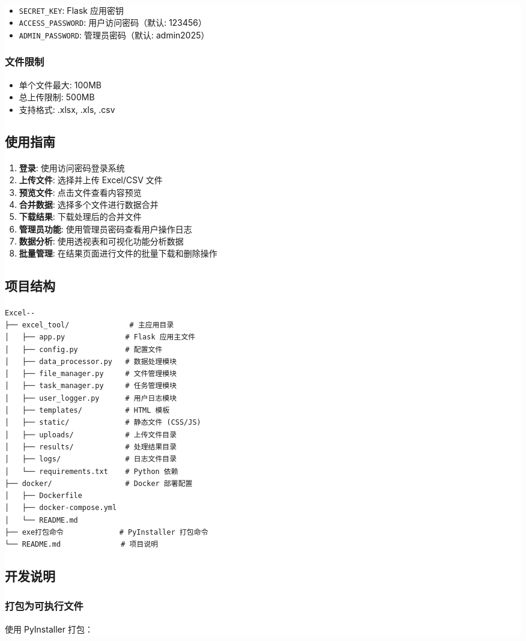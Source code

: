- `SECRET_KEY`: Flask 应用密钥
- `ACCESS_PASSWORD`: 用户访问密码（默认: 123456）
- `ADMIN_PASSWORD`: 管理员密码（默认: admin2025）

### 文件限制

- 单个文件最大: 100MB
- 总上传限制: 500MB
- 支持格式: .xlsx, .xls, .csv

## 使用指南

1. **登录**: 使用访问密码登录系统
2. **上传文件**: 选择并上传 Excel/CSV 文件
3. **预览文件**: 点击文件查看内容预览
4. **合并数据**: 选择多个文件进行数据合并
5. **下载结果**: 下载处理后的合并文件
6. **管理员功能**: 使用管理员密码查看用户操作日志
7. **数据分析**: 使用透视表和可视化功能分析数据
8. **批量管理**: 在结果页面进行文件的批量下载和删除操作

## 项目结构

```
Excel--
├── excel_tool/              # 主应用目录
│   ├── app.py              # Flask 应用主文件
│   ├── config.py           # 配置文件
│   ├── data_processor.py   # 数据处理模块
│   ├── file_manager.py     # 文件管理模块
│   ├── task_manager.py     # 任务管理模块
│   ├── user_logger.py      # 用户日志模块
│   ├── templates/          # HTML 模板
│   ├── static/             # 静态文件 (CSS/JS)
│   ├── uploads/            # 上传文件目录
│   ├── results/            # 处理结果目录
│   ├── logs/               # 日志文件目录
│   └── requirements.txt    # Python 依赖
├── docker/                 # Docker 部署配置
│   ├── Dockerfile
│   ├── docker-compose.yml
│   └── README.md
├── exe打包命令             # PyInstaller 打包命令
└── README.md              # 项目说明
```

## 开发说明

### 打包为可执行文件

使用 PyInstaller 打包：
